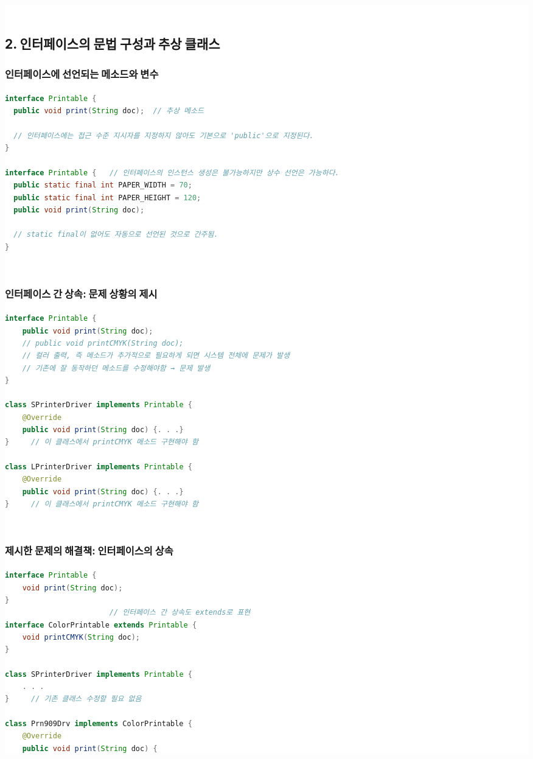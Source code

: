 <br>

## 2. 인터페이스의 문법 구성과 추상 클래스

### 인터페이스에 선언되는 메소드와 변수

```java
interface Printable {
  public void print(String doc);  // 추상 메소드
  
  // 인터페이스에는 접근 수준 지시자를 지정하지 않아도 기본으로 'public'으로 지정된다.
}

interface Printable {   // 인터페이스의 인스턴스 생성은 불가능하지만 상수 선언은 가능하다.
  public static final int PAPER_WIDTH = 70;
  public static final int PAPER_HEIGHT = 120;
  public void print(String doc);
  
  // static final이 없어도 자동으로 선언된 것으로 간주됨.
}
```

<br>

### 인터페이스 간 상속: 문제 상황의 제시

```java
interface Printable {
    public void print(String doc);
    // public void printCMYK(String doc);
    // 컬러 출력, 즉 메소드가 추가적으로 필요하게 되면 시스템 전체에 문제가 발생
    // 기존에 잘 동작하던 메소드를 수정해야함 → 문제 발생
}

class SPrinterDriver implements Printable {
    @Override
    public void print(String doc) {. . .}
}     // 이 클래스에서 printCMYK 메소드 구현해야 함

class LPrinterDriver implements Printable {
    @Override
    public void print(String doc) {. . .}
}     // 이 클래스에서 printCMYK 메소드 구현해야 함
```

<br>

### 제시한 문제의 해결책: 인터페이스의 상속

```java
interface Printable {
    void print(String doc);
}
                        // 인터페이스 간 상속도 extends로 표현
interface ColorPrintable extends Printable {
    void printCMYK(String doc);
}

class SPrinterDriver implements Printable {
    . . .
}     // 기존 클래스 수정할 필요 없음

class Prn909Drv implements ColorPrintable {
    @Override
    public void print(String doc) {
```